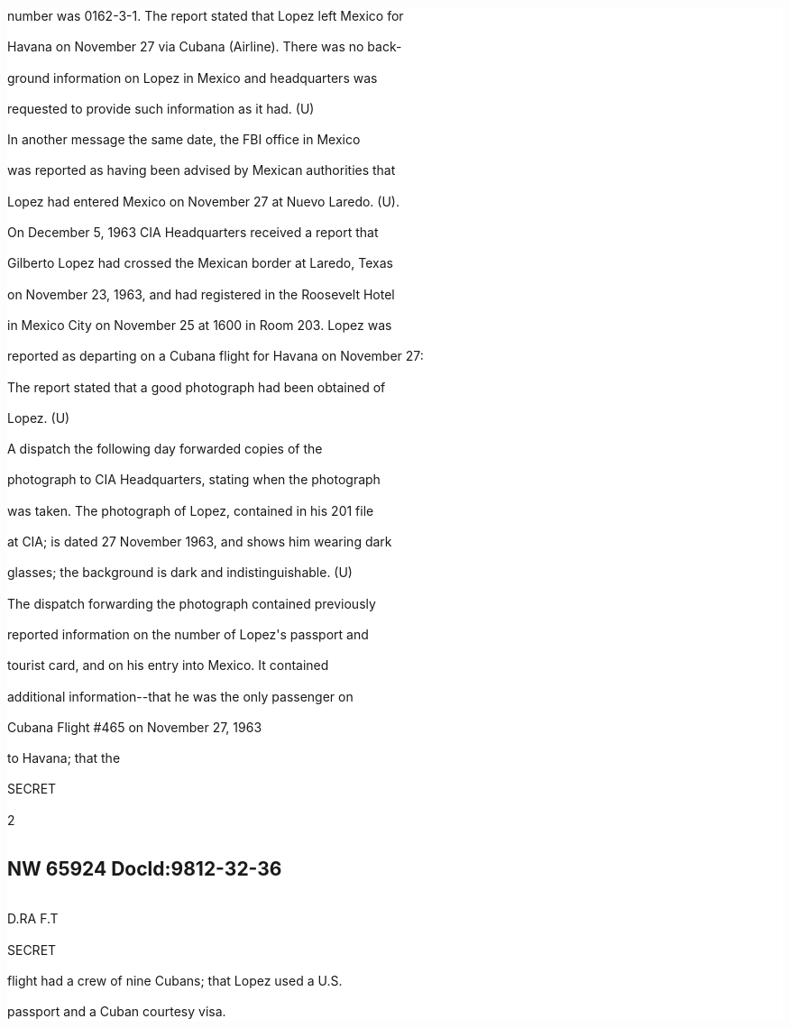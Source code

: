 number was 0162-3-1. The report stated that Lopez left Mexico for

Havana on November 27 via Cubana (Airline). There was no back-

ground information on Lopez in Mexico and headquarters was

requested to provide such information as it had. (U)

In another message the same date, the FBI office in Mexico

was reported as having been advised by Mexican authorities that

Lopez had entered Mexico on November 27 at Nuevo Laredo. (U).

On December 5, 1963 CIA Headquarters received a report that

Gilberto Lopez had crossed the Mexican border at Laredo, Texas

on November 23, 1963, and had registered in the Roosevelt Hotel

in Mexico City on November 25 at 1600 in Room 203. Lopez was

reported as departing on a Cubana flight for Havana on November 27:

The report stated that a good photograph had been obtained of

Lopez. (U)

A dispatch the following day forwarded copies of the

photograph to CIA Headquarters, stating when the photograph

was taken. The photograph of Lopez, contained in his 201 file

at CIA; is dated 27 November 1963, and shows him wearing dark

glasses; the background is dark and indistinguishable. (U)

The dispatch forwarding the photograph contained previously

reported information on the number of Lopez's passport and

tourist card, and on his entry into Mexico. It contained

additional information--that he was the only passenger on

Cubana Flight #465 on November 27, 1963

to Havana; that the

SECRET

2

NW 65924 Docld:9812-32-36
---

##
D.RA F.T

SECRET

flight had a crew of nine Cubans; that Lopez used a U.S.

passport and a Cuban courtesy visa.
